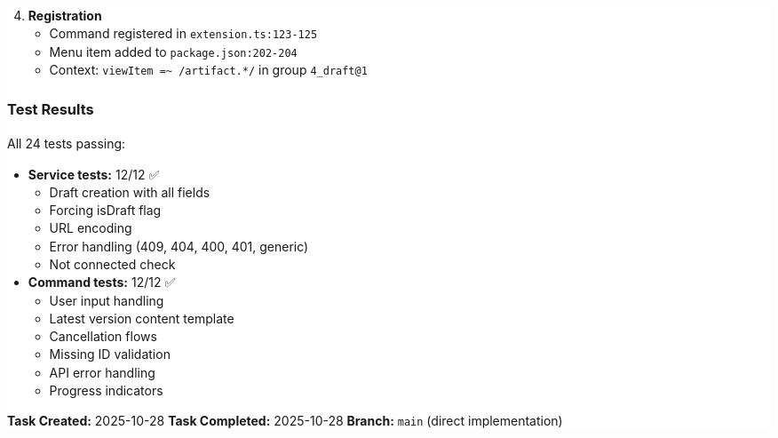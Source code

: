 4. **Registration**
   - Command registered in `extension.ts:123-125`
   - Menu item added to `package.json:202-204`
   - Context: `viewItem =~ /artifact.*/` in group `4_draft@1`

### Test Results

All 24 tests passing:
- **Service tests:** 12/12 ✅
  - Draft creation with all fields
  - Forcing isDraft flag
  - URL encoding
  - Error handling (409, 404, 400, 401, generic)
  - Not connected check
- **Command tests:** 12/12 ✅
  - User input handling
  - Latest version content template
  - Cancellation flows
  - Missing ID validation
  - API error handling
  - Progress indicators

**Task Created:** 2025-10-28
**Task Completed:** 2025-10-28
**Branch:** `main` (direct implementation)
